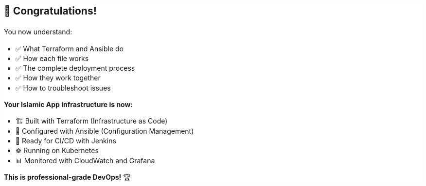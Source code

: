 ## 🎉 Congratulations!

You now understand:
- ✅ What Terraform and Ansible do
- ✅ How each file works
- ✅ The complete deployment process
- ✅ How they work together
- ✅ How to troubleshoot issues

**Your Islamic App infrastructure is now:**
- 🏗️ Built with Terraform (Infrastructure as Code)
- 🤖 Configured with Ansible (Configuration Management)
- 🚀 Ready for CI/CD with Jenkins
- ☸️ Running on Kubernetes
- 📊 Monitored with CloudWatch and Grafana

**This is professional-grade DevOps!** 🏆
